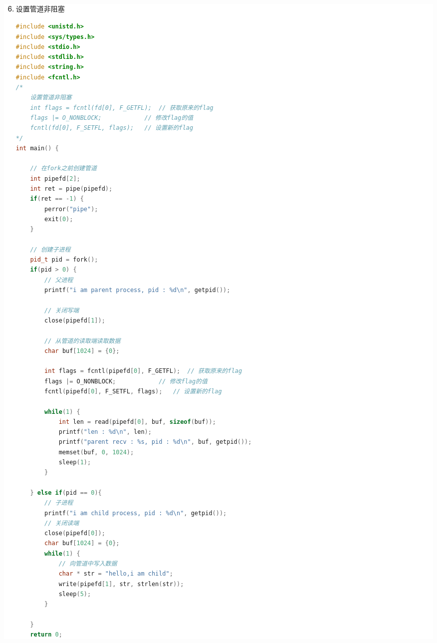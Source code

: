 
6. 设置管道非阻塞

   ```c++
   #include <unistd.h>
   #include <sys/types.h>
   #include <stdio.h>
   #include <stdlib.h>
   #include <string.h>
   #include <fcntl.h>
   /*
       设置管道非阻塞
       int flags = fcntl(fd[0], F_GETFL);  // 获取原来的flag
       flags |= O_NONBLOCK;            // 修改flag的值
       fcntl(fd[0], F_SETFL, flags);   // 设置新的flag
   */
   int main() {
   
       // 在fork之前创建管道
       int pipefd[2];
       int ret = pipe(pipefd);
       if(ret == -1) {
           perror("pipe");
           exit(0);
       }
   
       // 创建子进程
       pid_t pid = fork();
       if(pid > 0) {
           // 父进程
           printf("i am parent process, pid : %d\n", getpid());
   
           // 关闭写端
           close(pipefd[1]);
           
           // 从管道的读取端读取数据
           char buf[1024] = {0};
   
           int flags = fcntl(pipefd[0], F_GETFL);  // 获取原来的flag
           flags |= O_NONBLOCK;            // 修改flag的值
           fcntl(pipefd[0], F_SETFL, flags);   // 设置新的flag
   
           while(1) {
               int len = read(pipefd[0], buf, sizeof(buf));
               printf("len : %d\n", len);
               printf("parent recv : %s, pid : %d\n", buf, getpid());
               memset(buf, 0, 1024);
               sleep(1);
           }
   
       } else if(pid == 0){
           // 子进程
           printf("i am child process, pid : %d\n", getpid());
           // 关闭读端
           close(pipefd[0]);
           char buf[1024] = {0};
           while(1) {
               // 向管道中写入数据
               char * str = "hello,i am child";
               write(pipefd[1], str, strlen(str));
               sleep(5);
           }
           
       }
       return 0;
   ```